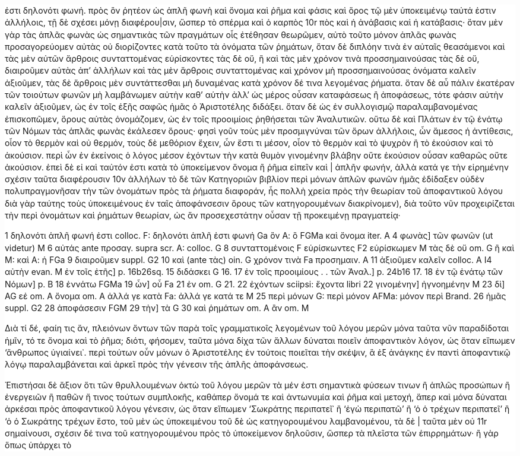 <pb n="10"/>
ἐστι δηλονότι φωνή. πρὸς ὃν ῥητέον ὡς ἁπλῆ φωνὴ καὶ ὄνομα
καὶ ῥῆμα καὶ φάσις καὶ ὅρος τῷ μὲν ὑποκειμένῳ ταὐτά ἐστιν ἀλλήλοις,
τῇ δὲ σχέσει μόνῃ διαφέρου|σιν, ὥσπερ τὸ σπέρμα καὶ ὁ καρπὸς <note type="marginal">10r</note>
πὸς καὶ ἡ ἀνάβασις καὶ ἡ κατάβασις· ὅταν μὲν γὰρ τὰς ἁπλᾶς φωνὰς
<lb n="5"/> ὡς σημαντικὰς τῶν πραγμάτων οἷς ἐτέθησαν θεωρῶμεν, αὐτὸ τοῦτο
μόνον ἁπλᾶς φωνὰς προσαγορεύομεν αὐτὰς οὐ διορίζοντες κατὰ τοῦτο τὰ <lb n="5"/>
ὀνόματα τῶν ῥημάτων, ὅταν δὲ διπλόην τινὰ ἐν αὐταῖς θεασάμενοι καὶ
τὰς μὲν αὐτῶν ἄρθροις συνταττομένας εὑρίσκοντες τὰς δὲ οὔ, ἢ καὶ τὰς
μὲν χρόνον τινὰ προσσημαινούσας τὰς δὲ οὔ, διαιροῦμεν αὐτὰς ἀπ’ ἀλλήλων
<lb n="10"/> καὶ τὰς μὲν ἄρθροις συνταττομένας καὶ χρόνον μὴ προσσημαινούσας <lb n="10"/>
ὀνόματα καλεῖν ἀξιοῦμεν, τὰς δὲ ἄρθροις μὲν συντάττεσθαι μὴ δυναμένας
κατὰ χρόνον δέ τινα λεγομένας ῥήματα. ὅταν δὲ αὖ πάλιν ἑκατέραν τῶν
τοιούτων φωνῶν μὴ λαμβάνωμεν αὐτὴν καθ’ αὑτὴν ἀλλ’ ὡς μέρος οὖσαν <lb n="15"/>
καταφάσεως ἢ ἀποφάσεως, τότε φάσιν αὐτὴν καλεῖν ἀξιοῦμεν, ὡς ἐν τοῖς
<lb n="15"/> ἑξῆς σαφῶς ἡμᾶς ὁ Ἀριστοτέλης διδάξει. ὅταν δὲ ὡς ἐν συλλογισμῷ
παραλαμβανομένας ἐπισκοπῶμεν, ὅρους αὐτὰς ὀνομάζομεν, ὡς ἐν τοῖς
προοιμίοις ῥηθήσεται τῶν Ἀναλυτικῶν. οὕτω δὲ καὶ Πλάτων ἐν τῷ <lb n="20"/>
ἐνάτῳ τῶν Νόμων τἀς ἁπλᾶς φωνὰς ἐκάλεσεν ὅρους· φησὶ γοῦν τοὺς μὲν
προσμιγνύναι τῶν ὅρων ἀλλήλοις, ὧν ἄμεσος ἡ ἀντίθεσις, οἷον τὸ θερμὸν καὶ οὐ
<lb n="20"/> θερμόν, τοὺς δὲ μεθόριον ἔχειν, ὧν ἔστι τι μέσον, οἷον τὸ θερμὸν καὶ τὸ
ψυχρὸν ἢ τὸ ἑκούσιον καὶ τὸ ἀκούσιον. περὶ ὧν ἐν ἐκείνοις ὁ λόγος μέσον <lb n="25"/>
ἐχόντων τὴν κατὰ θυμὸν γινομένην βλάβην οὔτε ἑκούσιον οὖσαν καθαρῶς οὔτε
ἀκούσιον. ἐπεὶ δὲ εἰ καὶ ταὐτόν ἐστι κατὰ τὸ ὑποκείμενον ὄνομα ἢ ῥῆμα
εἰπεῖν καὶ | ἀπλῆν φωνήν, ἀλλὰ κατά γε τὴν εἰρημένην σχέσιν ταῦτα διαφέρουσιν <note type="marginal">10v</note>
<lb n="25"/> ἀλλήλων τὸ δὲ τῶν Κατηγοριῶν βιβλίον περὶ μόνων ἁπλῶν
φωνῶν ἡμᾶς ἐδίδαξεν οὐδὲν πολυπραγμονῆσαν τὴν τῶν ὀνομάτων πρὸς τὰ
ῥήματα διαφοράν, ἧς πολλὴ χρεία πρὸς τὴν θεωρίαν τοῦ ἀποφαντικοῦ <lb n="5"/>
λόγου διὰ γὰρ ταύτης τοὺς ὑποκειμένους ἐν ταῖς ἀποφάνσεσιν ὅρους τῶν
κατηγορουμένων διακρίνομεν), διὰ τοῦτο νῦν προχειρίζεται τὴν περὶ ὀνομάτων
<lb n="30"/> καὶ ῥημάτων θεωρίαν, ὡς ἄν προσεχεστάτην οὖσαν τῇ προκειμένῃ <lb n="10"/>
πραγματείᾳ·</p>
<note type="footnote">1 δηλονότι ἁπλῆ φωνή ἐστι colloc. F: δηλονότι ἁπλῆ ἐστι φωνή Ga ὃν Α: ὃ
FGMa καὶ ὄνομα iter. Α 4 φωνὰς] τῶν φωνῶν (ut videtur) M
6 αὐτάς ante προσαγ. supra scr. Α: colloc. G 8 συνταττομένοις F εὑρίσκωντες
F2 εὑρίσκωμεν M τὰς δὲ οὔ om. G ἢ καὶ M: καὶ Α: ἡ FGa 9 διαιροῦμεν
suppl. G2 10 καὶ (ante τὰς) oin. G χρόνον τινὰ Fa προσημαιν. Α
11 ἀξιοῦμεν καλεῖν colloc. Α Ι4 αὐτὴν evan. M ἐν τοῖς ἐτῆς] p. 16b26sq.
15 διδάσκει G 16. 17 ἐν τοῖς προοιμίους . . τῶν Ἀναλ.] p. 24b16
17. 18 ἐν τῷ ἐνάτῳ τῶν Νόμων] p. Β 18 ἐννάτω FGMa 19 ὧν] οὗ Fa
21 ἐν om. G 21. 22 ἐχόντων sciipsi: ἔχοντα libri 22 γινομένην] ἠγνοημένην
M 23 δὶ] AG εἐ om. A ὄνομα om. A ἀλλά γε
κατὰ Fa: ἀλλά γε κατά τε M 25 περὶ μόνων G: περὶ μόνον AFMa: μόνον περὶ Brand.
26 ἡμᾶς suppl. G2 28 ἀποφάσεσιν FGM 29 τὴν] τὰ G 30 καὶ ῥημάτων
om. A ἂν om. M</note>

<pb n="11"/>
<p>Διὰ τί δέ, φαίη τις ἄν, πλειόνων ὄντων τῶν παρὰ τοῖς γραμματικοῖς
λεγομένων τοῦ λόγου μερῶν μόνα ταῦτα νῦν παραδίδοται ἡμῖν, τό τε
ὄνομα καὶ τὸ ῥῆμα; διότι, φήσομεν, ταῦτα μόνα δίχα τῶν ἄλλων
δύναται ποιεῖν ἀποφαντικὸν λόγον, ὡς ὅταν εἴπωμεν ‘ἄνθρωπος ὑγιαίνει᾿. <lb n="15"/>
<lb n="5"/> περὶ τούτων οὖν μόνων ὁ Ἀριστοτέλης ἐν τούτοις ποιεῖται τὴν
σκέψιν, ἃ ἐξ ἀνάγκης ἐν παντὶ ἀποφαντικῷ λόγῳ παραλαμβάνεται καὶ ἀρκεῖ
πρὸς τὴν γένεσιν τῆς ἁπλῆς ἀποφάνσεως.</p>
<p>Ἐπιστήσαι δὲ ἄξιον ὅτι τῶν θρυλλουμένων ὀκτὼ τοῦ λόγου μερῶν <lb n="20"/>
τὰ μέν ἐστι σημαντικὰ φύσεων τινων ἢ ἁπλῶς προσώπων ἢ ἐνεργειῶν ἢ
<lb n="10"/> παθῶν ἤ τινος τούτων συμπλοκῆς, καθάπερ ὄνομά τε καὶ ἀντωνυμία καὶ
ῥῆμα καὶ μετοχή, ἅπερ καὶ μόνα δύναται ἀρκέσαι πρὸς ἀποφαντικοῦ <lb n="25"/>
λόγου γένεσιν, ὡς ὅταν εἴπωμεν ‘Σωκράτης περιπατεῖ᾿ ἢ ‘ἐγὼ περιπατῶ’
ἢ ‘ὁ ὁ τρέχων περιπατεῖ’ ἢ ‘ὁ ὁ Σωκράτης τρέχων ἕστο, τοῦ μὲν ὡς ὑποκειμένου
τοῦ δὲ ὡς κατηγορουμένου λαμβανομένου, τὰ δὲ | ταῦτα μὲν οὐ <note type="marginal">11r</note>
<lb n="15"/> σημαίνουσι, σχέσιν δέ τινα τοῦ κατηγορουμένου πρὸς τὸ ὑποκείμενον
δηλοῦσιν, ὥσπερ τὰ πλεῖστα τῶν ἐπιρρημάτων· ἢ γὰρ ὅπως ὑπάρχει τὸ